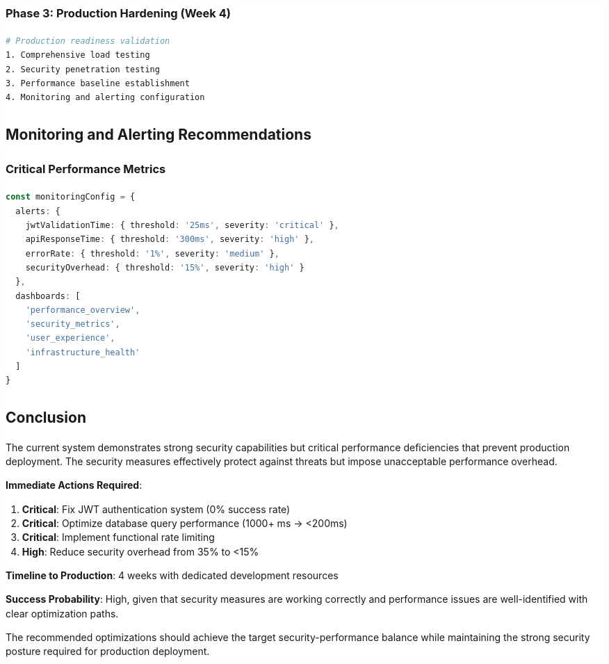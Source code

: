 ### Phase 3: Production Hardening (Week 4)
```bash
# Production readiness validation
1. Comprehensive load testing
2. Security penetration testing
3. Performance baseline establishment
4. Monitoring and alerting configuration
```

## Monitoring and Alerting Recommendations

### Critical Performance Metrics
```typescript
const monitoringConfig = {
  alerts: {
    jwtValidationTime: { threshold: '25ms', severity: 'critical' },
    apiResponseTime: { threshold: '300ms', severity: 'high' },
    errorRate: { threshold: '1%', severity: 'medium' },
    securityOverhead: { threshold: '15%', severity: 'high' }
  },
  dashboards: [
    'performance_overview',
    'security_metrics',
    'user_experience',
    'infrastructure_health'
  ]
}
```

## Conclusion

The current system demonstrates strong security capabilities but critical performance deficiencies that prevent production deployment. The security measures effectively protect against threats but impose unacceptable performance overhead.

**Immediate Actions Required**:
1. **Critical**: Fix JWT authentication system (0% success rate)
2. **Critical**: Optimize database query performance (1000+ ms → <200ms)
3. **Critical**: Implement functional rate limiting
4. **High**: Reduce security overhead from 35% to <15%

**Timeline to Production**: 4 weeks with dedicated development resources

**Success Probability**: High, given that security measures are working correctly and performance issues are well-identified with clear optimization paths.

The recommended optimizations should achieve the target security-performance balance while maintaining the strong security posture required for production deployment.